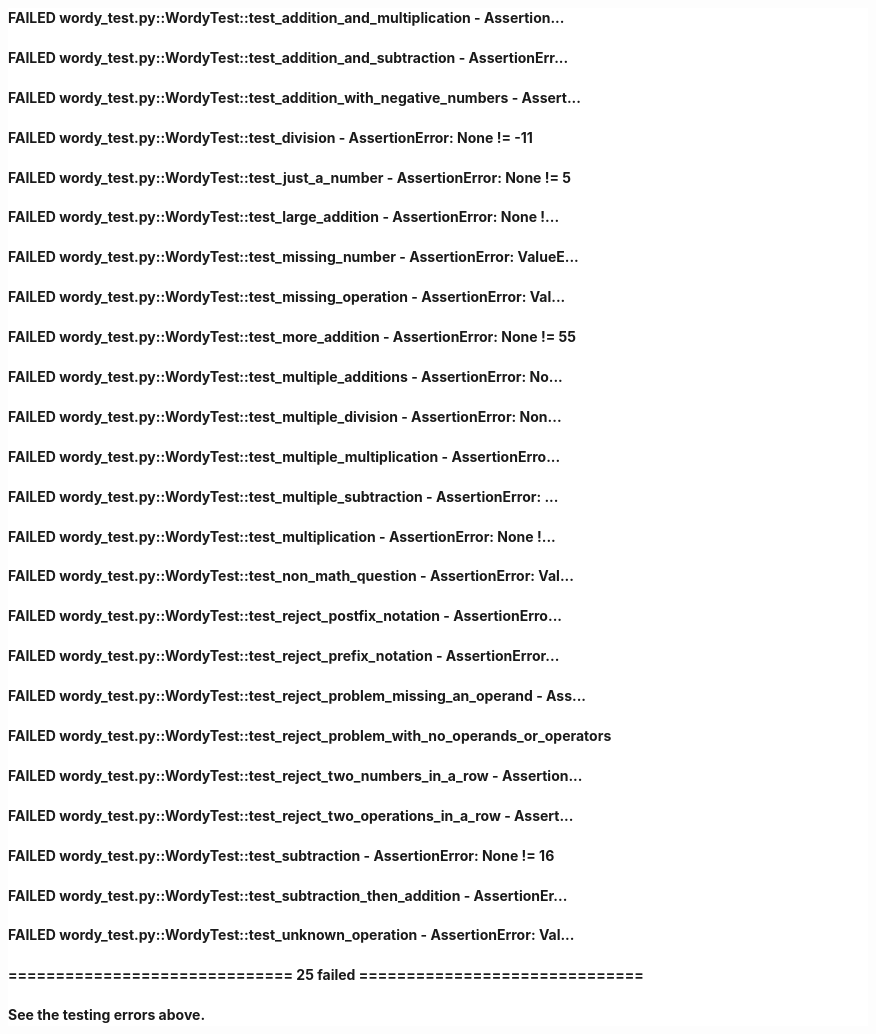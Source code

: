 #### FAILED wordy_test.py::WordyTest::test_addition_and_multiplication - Assertion...  
#### FAILED wordy_test.py::WordyTest::test_addition_and_subtraction - AssertionErr...  
#### FAILED wordy_test.py::WordyTest::test_addition_with_negative_numbers - Assert...  
#### FAILED wordy_test.py::WordyTest::test_division - AssertionError: None != -11  
#### FAILED wordy_test.py::WordyTest::test_just_a_number - AssertionError: None != 5  
#### FAILED wordy_test.py::WordyTest::test_large_addition - AssertionError: None !...  
#### FAILED wordy_test.py::WordyTest::test_missing_number - AssertionError: ValueE...  
#### FAILED wordy_test.py::WordyTest::test_missing_operation - AssertionError: Val...  
#### FAILED wordy_test.py::WordyTest::test_more_addition - AssertionError: None != 55  
#### FAILED wordy_test.py::WordyTest::test_multiple_additions - AssertionError: No...  
#### FAILED wordy_test.py::WordyTest::test_multiple_division - AssertionError: Non...  
#### FAILED wordy_test.py::WordyTest::test_multiple_multiplication - AssertionErro...  
#### FAILED wordy_test.py::WordyTest::test_multiple_subtraction - AssertionError: ...  
#### FAILED wordy_test.py::WordyTest::test_multiplication - AssertionError: None !...  
#### FAILED wordy_test.py::WordyTest::test_non_math_question - AssertionError: Val...  
#### FAILED wordy_test.py::WordyTest::test_reject_postfix_notation - AssertionErro...  
#### FAILED wordy_test.py::WordyTest::test_reject_prefix_notation - AssertionError...  
#### FAILED wordy_test.py::WordyTest::test_reject_problem_missing_an_operand - Ass...  
#### FAILED wordy_test.py::WordyTest::test_reject_problem_with_no_operands_or_operators  
#### FAILED wordy_test.py::WordyTest::test_reject_two_numbers_in_a_row - Assertion...  
#### FAILED wordy_test.py::WordyTest::test_reject_two_operations_in_a_row - Assert...  
#### FAILED wordy_test.py::WordyTest::test_subtraction - AssertionError: None != 16  
#### FAILED wordy_test.py::WordyTest::test_subtraction_then_addition - AssertionEr...  
#### FAILED wordy_test.py::WordyTest::test_unknown_operation - AssertionError: Val...  
#### ============================== 25 failed  ==============================  
#### ####  
####   
#### See the testing errors above.  